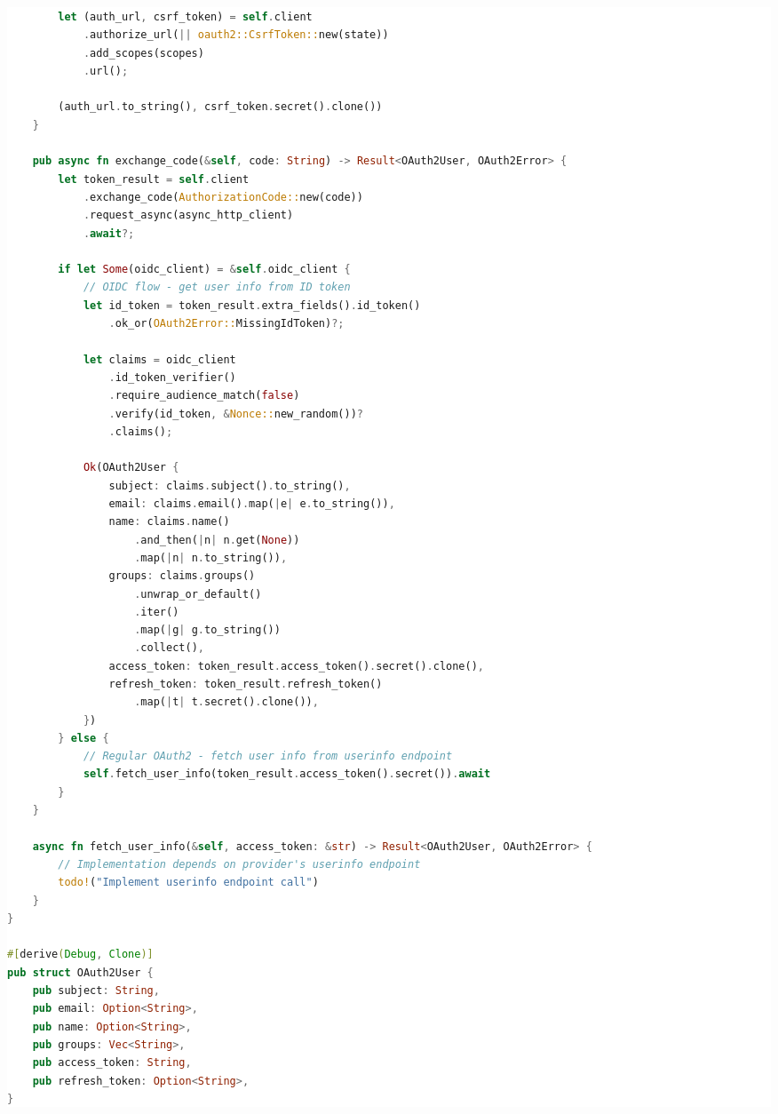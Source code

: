 ```rust
        let (auth_url, csrf_token) = self.client
            .authorize_url(|| oauth2::CsrfToken::new(state))
            .add_scopes(scopes)
            .url();

        (auth_url.to_string(), csrf_token.secret().clone())
    }

    pub async fn exchange_code(&self, code: String) -> Result<OAuth2User, OAuth2Error> {
        let token_result = self.client
            .exchange_code(AuthorizationCode::new(code))
            .request_async(async_http_client)
            .await?;

        if let Some(oidc_client) = &self.oidc_client {
            // OIDC flow - get user info from ID token
            let id_token = token_result.extra_fields().id_token()
                .ok_or(OAuth2Error::MissingIdToken)?;

            let claims = oidc_client
                .id_token_verifier()
                .require_audience_match(false)
                .verify(id_token, &Nonce::new_random())?
                .claims();

            Ok(OAuth2User {
                subject: claims.subject().to_string(),
                email: claims.email().map(|e| e.to_string()),
                name: claims.name()
                    .and_then(|n| n.get(None))
                    .map(|n| n.to_string()),
                groups: claims.groups()
                    .unwrap_or_default()
                    .iter()
                    .map(|g| g.to_string())
                    .collect(),
                access_token: token_result.access_token().secret().clone(),
                refresh_token: token_result.refresh_token()
                    .map(|t| t.secret().clone()),
            })
        } else {
            // Regular OAuth2 - fetch user info from userinfo endpoint
            self.fetch_user_info(token_result.access_token().secret()).await
        }
    }

    async fn fetch_user_info(&self, access_token: &str) -> Result<OAuth2User, OAuth2Error> {
        // Implementation depends on provider's userinfo endpoint
        todo!("Implement userinfo endpoint call")
    }
}

#[derive(Debug, Clone)]
pub struct OAuth2User {
    pub subject: String,
    pub email: Option<String>,
    pub name: Option<String>,
    pub groups: Vec<String>,
    pub access_token: String,
    pub refresh_token: Option<String>,
}
```
